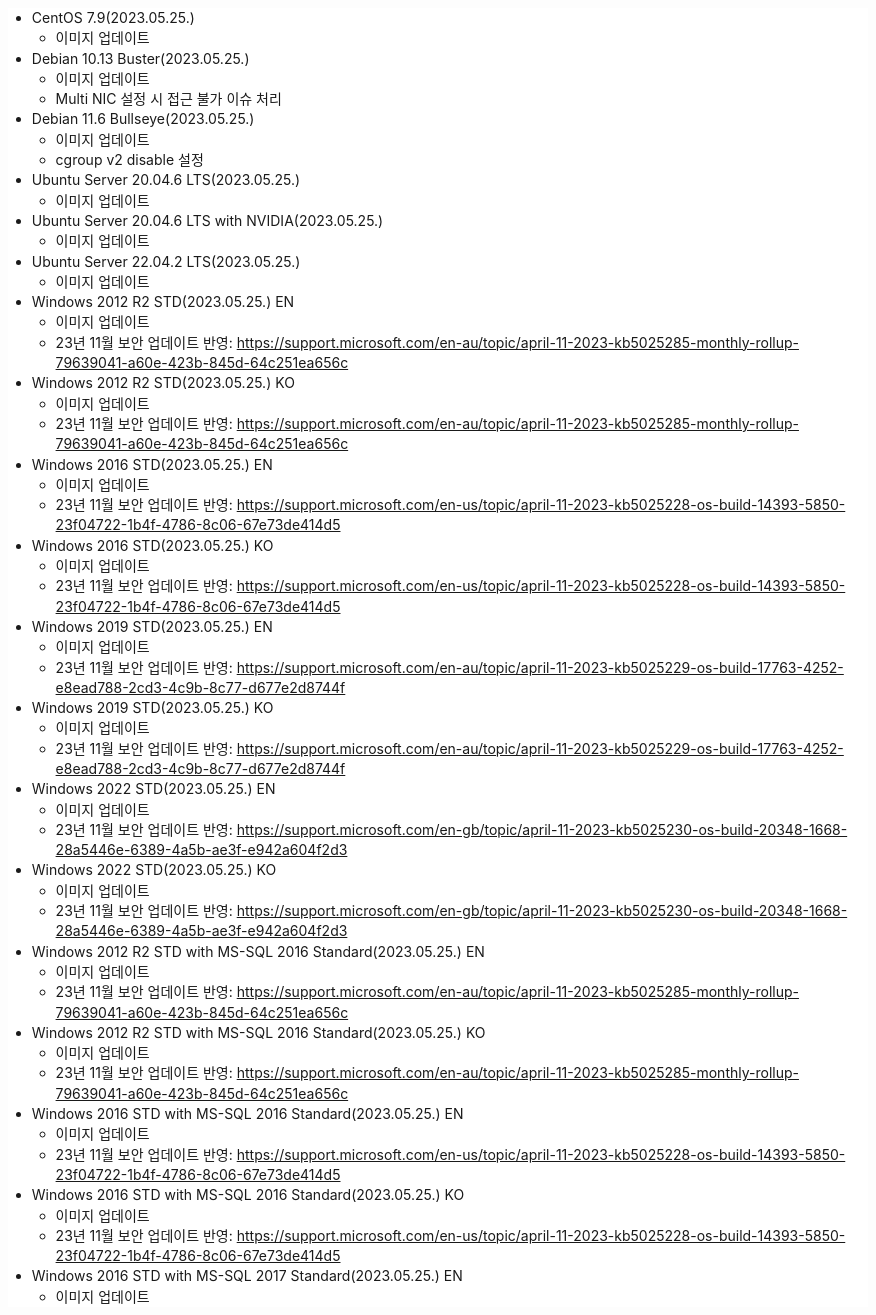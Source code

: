 * CentOS 7.9(2023.05.25.)
    * 이미지 업데이트
* Debian 10.13 Buster(2023.05.25.)
    * 이미지 업데이트
    * Multi NIC 설정 시 접근 불가 이슈 처리
* Debian 11.6 Bullseye(2023.05.25.)
    * 이미지 업데이트
    * cgroup v2 disable 설정
* Ubuntu Server 20.04.6 LTS(2023.05.25.)
    * 이미지 업데이트
* Ubuntu Server 20.04.6 LTS with NVIDIA(2023.05.25.)
    * 이미지 업데이트
* Ubuntu Server 22.04.2 LTS(2023.05.25.)
    * 이미지 업데이트
* Windows 2012 R2 STD(2023.05.25.) EN
    * 이미지 업데이트
    * 23년 11월 보안 업데이트 반영: https://support.microsoft.com/en-au/topic/april-11-2023-kb5025285-monthly-rollup-79639041-a60e-423b-845d-64c251ea656c
* Windows 2012 R2 STD(2023.05.25.) KO
    * 이미지 업데이트
    * 23년 11월 보안 업데이트 반영: https://support.microsoft.com/en-au/topic/april-11-2023-kb5025285-monthly-rollup-79639041-a60e-423b-845d-64c251ea656c
* Windows 2016 STD(2023.05.25.) EN
    * 이미지 업데이트
    * 23년 11월 보안 업데이트 반영: https://support.microsoft.com/en-us/topic/april-11-2023-kb5025228-os-build-14393-5850-23f04722-1b4f-4786-8c06-67e73de414d5
* Windows 2016 STD(2023.05.25.) KO
    * 이미지 업데이트
    * 23년 11월 보안 업데이트 반영: https://support.microsoft.com/en-us/topic/april-11-2023-kb5025228-os-build-14393-5850-23f04722-1b4f-4786-8c06-67e73de414d5
* Windows 2019 STD(2023.05.25.) EN
    * 이미지 업데이트
    * 23년 11월 보안 업데이트 반영: https://support.microsoft.com/en-au/topic/april-11-2023-kb5025229-os-build-17763-4252-e8ead788-2cd3-4c9b-8c77-d677e2d8744f
* Windows 2019 STD(2023.05.25.) KO
    * 이미지 업데이트
    * 23년 11월 보안 업데이트 반영: https://support.microsoft.com/en-au/topic/april-11-2023-kb5025229-os-build-17763-4252-e8ead788-2cd3-4c9b-8c77-d677e2d8744f
* Windows 2022 STD(2023.05.25.) EN
    * 이미지 업데이트
    * 23년 11월 보안 업데이트 반영: https://support.microsoft.com/en-gb/topic/april-11-2023-kb5025230-os-build-20348-1668-28a5446e-6389-4a5b-ae3f-e942a604f2d3
* Windows 2022 STD(2023.05.25.) KO
    * 이미지 업데이트
    * 23년 11월 보안 업데이트 반영: https://support.microsoft.com/en-gb/topic/april-11-2023-kb5025230-os-build-20348-1668-28a5446e-6389-4a5b-ae3f-e942a604f2d3
* Windows 2012 R2 STD with MS-SQL 2016 Standard(2023.05.25.) EN
    * 이미지 업데이트
    * 23년 11월 보안 업데이트 반영: https://support.microsoft.com/en-au/topic/april-11-2023-kb5025285-monthly-rollup-79639041-a60e-423b-845d-64c251ea656c
* Windows 2012 R2 STD with MS-SQL 2016 Standard(2023.05.25.) KO
    * 이미지 업데이트
    * 23년 11월 보안 업데이트 반영: https://support.microsoft.com/en-au/topic/april-11-2023-kb5025285-monthly-rollup-79639041-a60e-423b-845d-64c251ea656c
* Windows 2016 STD with MS-SQL 2016 Standard(2023.05.25.) EN
    * 이미지 업데이트
    * 23년 11월 보안 업데이트 반영: https://support.microsoft.com/en-us/topic/april-11-2023-kb5025228-os-build-14393-5850-23f04722-1b4f-4786-8c06-67e73de414d5
* Windows 2016 STD with MS-SQL 2016 Standard(2023.05.25.) KO
    * 이미지 업데이트
    * 23년 11월 보안 업데이트 반영: https://support.microsoft.com/en-us/topic/april-11-2023-kb5025228-os-build-14393-5850-23f04722-1b4f-4786-8c06-67e73de414d5
* Windows 2016 STD with MS-SQL 2017 Standard(2023.05.25.) EN
    * 이미지 업데이트